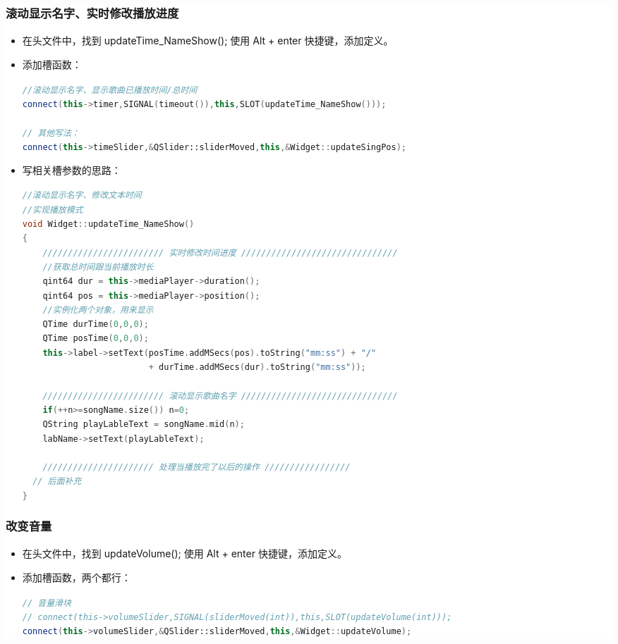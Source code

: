   

### 滚动显示名字、实时修改播放进度

+ 在头文件中，找到 updateTime_NameShow(); 使用 Alt + enter 快捷键，添加定义。

+ 添加槽函数：

  ```cpp
  //滚动显示名字、显示歌曲已播放时间/总时间
  connect(this->timer,SIGNAL(timeout()),this,SLOT(updateTime_NameShow())); 
  
  // 其他写法：
  connect(this->timeSlider,&QSlider::sliderMoved,this,&Widget::updateSingPos);
  ```

+ 写相关槽参数的思路：

  ```cpp
  //滚动显示名字、修改文本时间
  //实现播放模式
  void Widget::updateTime_NameShow()
  {
      //////////////////////// 实时修改时间进度 ///////////////////////////////
      //获取总时间跟当前播放时长
      qint64 dur = this->mediaPlayer->duration();
      qint64 pos = this->mediaPlayer->position();
      //实例化两个对象，用来显示
      QTime durTime(0,0,0);
      QTime posTime(0,0,0);
      this->label->setText(posTime.addMSecs(pos).toString("mm:ss") + "/"
                           + durTime.addMSecs(dur).toString("mm:ss"));
  
      //////////////////////// 滚动显示歌曲名字 ///////////////////////////////
      if(++n>=songName.size()) n=0;
      QString playLableText = songName.mid(n);
      labName->setText(playLableText);
      
      ////////////////////// 处理当播放完了以后的操作 /////////////////
  	// 后面补充
  }
  ```



### 改变音量

+ 在头文件中，找到 updateVolume(); 使用 Alt + enter 快捷键，添加定义。

+ 添加槽函数，两个都行：

  ```cpp
  // 音量滑块
  // connect(this->volumeSlider,SIGNAL(sliderMoved(int)),this,SLOT(updateVolume(int)));
  connect(this->volumeSlider,&QSlider::sliderMoved,this,&Widget::updateVolume);
  ```
